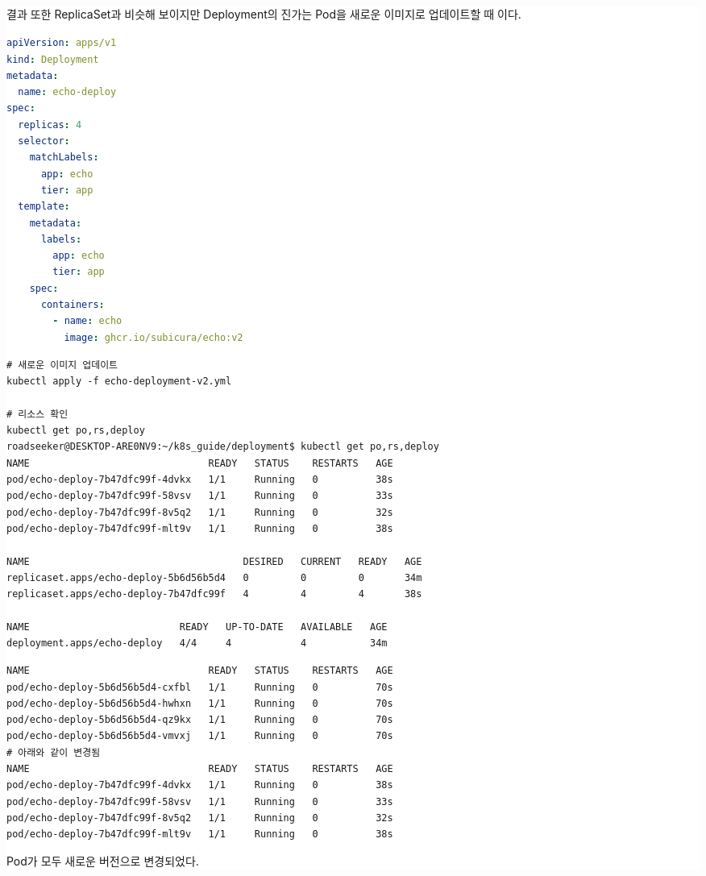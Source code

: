 결과 또한 ReplicaSet과 비슷해 보이지만 Deployment의 진가는 Pod을 새로운 이미지로 업데이트할 때 이다.

```yaml
apiVersion: apps/v1
kind: Deployment
metadata:
  name: echo-deploy
spec:
  replicas: 4
  selector:
    matchLabels:
      app: echo
      tier: app
  template:
    metadata:
      labels:
        app: echo
        tier: app
    spec:
      containers:
        - name: echo
          image: ghcr.io/subicura/echo:v2
```

```shell
# 새로운 이미지 업데이트
kubectl apply -f echo-deployment-v2.yml

# 리소스 확인
kubectl get po,rs,deploy
roadseeker@DESKTOP-ARE0NV9:~/k8s_guide/deployment$ kubectl get po,rs,deploy
NAME                               READY   STATUS    RESTARTS   AGE
pod/echo-deploy-7b47dfc99f-4dvkx   1/1     Running   0          38s
pod/echo-deploy-7b47dfc99f-58vsv   1/1     Running   0          33s
pod/echo-deploy-7b47dfc99f-8v5q2   1/1     Running   0          32s
pod/echo-deploy-7b47dfc99f-mlt9v   1/1     Running   0          38s

NAME                                     DESIRED   CURRENT   READY   AGE
replicaset.apps/echo-deploy-5b6d56b5d4   0         0         0       34m
replicaset.apps/echo-deploy-7b47dfc99f   4         4         4       38s

NAME                          READY   UP-TO-DATE   AVAILABLE   AGE
deployment.apps/echo-deploy   4/4     4            4           34m
```

```shell
NAME                               READY   STATUS    RESTARTS   AGE
pod/echo-deploy-5b6d56b5d4-cxfbl   1/1     Running   0          70s
pod/echo-deploy-5b6d56b5d4-hwhxn   1/1     Running   0          70s
pod/echo-deploy-5b6d56b5d4-qz9kx   1/1     Running   0          70s
pod/echo-deploy-5b6d56b5d4-vmvxj   1/1     Running   0          70s
# 아래와 같이 변경됨
NAME                               READY   STATUS    RESTARTS   AGE
pod/echo-deploy-7b47dfc99f-4dvkx   1/1     Running   0          38s
pod/echo-deploy-7b47dfc99f-58vsv   1/1     Running   0          33s
pod/echo-deploy-7b47dfc99f-8v5q2   1/1     Running   0          32s
pod/echo-deploy-7b47dfc99f-mlt9v   1/1     Running   0          38s
```
Pod가 모두 새로운 버전으로 변경되었다.
